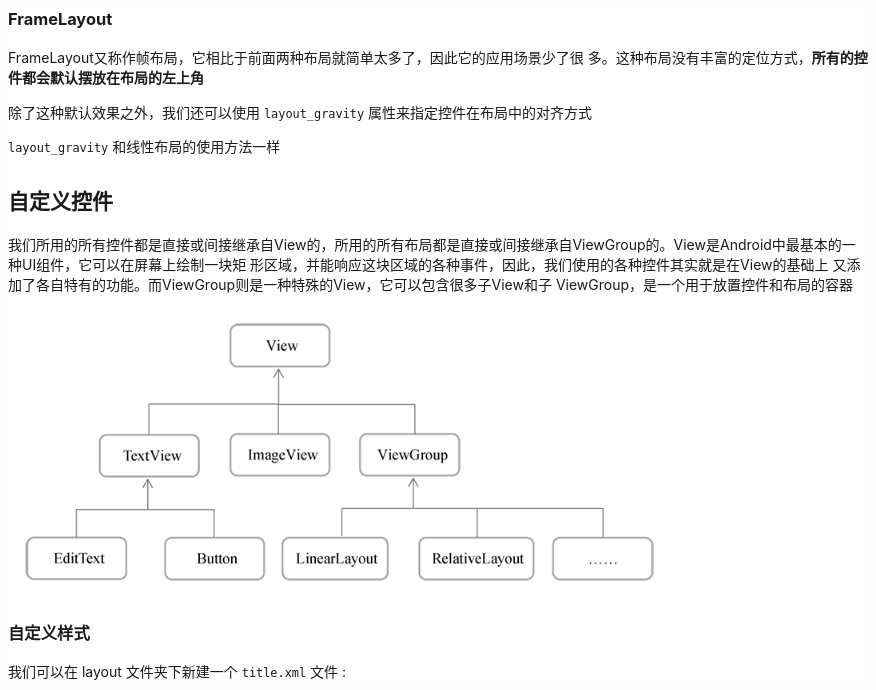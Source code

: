 
### FrameLayout

 FrameLayout又称作帧布局，它相比于前面两种布局就简单太多了，因此它的应用场景少了很 多。这种布局没有丰富的定位方式，**所有的控件都会默认摆放在布局的左上角**

除了这种默认效果之外，我们还可以使用 `layout_gravity` 属性来指定控件在布局中的对齐方式

`layout_gravity` 和线性布局的使用方法一样



## 自定义控件

我们所用的所有控件都是直接或间接继承自View的，所用的所有布局都是直接或间接继承自ViewGroup的。View是Android中最基本的一种UI组件，它可以在屏幕上绘制一块矩 形区域，并能响应这块区域的各种事件，因此，我们使用的各种控件其实就是在View的基础上 又添加了各自特有的功能。而ViewGroup则是一种特殊的View，它可以包含很多子View和子 ViewGroup，是一个用于放置控件和布局的容器

<img src="./img/inherit.png" alt="inherit" style="zoom:80%;" />



### 自定义样式

我们可以在 layout 文件夹下新建一个 `title.xml` 文件 :
